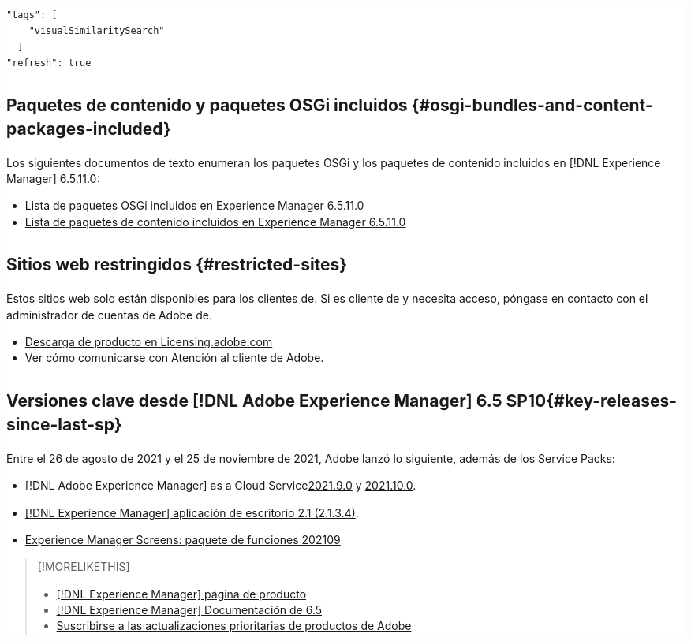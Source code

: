   ```xml
  "tags": [
      "visualSimilaritySearch"
    ]
  "refresh": true
  ```

## Paquetes de contenido y paquetes OSGi incluidos {#osgi-bundles-and-content-packages-included}

Los siguientes documentos de texto enumeran los paquetes OSGi y los paquetes de contenido incluidos en [!DNL Experience Manager] 6.5.11.0:

* [Lista de paquetes OSGi incluidos en Experience Manager 6.5.11.0](../assets/65110_bundles.txt)
* [Lista de paquetes de contenido incluidos en Experience Manager 6.5.11.0](../assets/65110_packages.txt)

## Sitios web restringidos {#restricted-sites}

Estos sitios web solo están disponibles para los clientes de. Si es cliente de y necesita acceso, póngase en contacto con el administrador de cuentas de Adobe de.

* [Descarga de producto en Licensing.adobe.com](https://licensing.adobe.com/)
* Ver [cómo comunicarse con Atención al cliente de Adobe](https://experienceleague.adobe.com/docs/customer-one/using/home.html?lang=es).

## Versiones clave desde [!DNL Adobe Experience Manager] 6.5 SP10{#key-releases-since-last-sp}

Entre el 26 de agosto de 2021 y el 25 de noviembre de 2021, Adobe lanzó lo siguiente, además de los Service Packs:

* [!DNL Adobe Experience Manager] as a Cloud Service[2021.9.0](https://experienceleague.adobe.com/docs/experience-manager-cloud-service/release-notes/release-notes/2021/release-notes-2021-9-0.html?lang=es) y [2021.10.0](https://experienceleague.adobe.com/docs/experience-manager-cloud-service/release-notes/release-notes/release-notes-current.html?lang=es).

* [[!DNL Experience Manager] aplicación de escritorio 2.1 (2.1.3.4)](https://experienceleague.adobe.com/docs/experience-manager-desktop-app/using/release-notes.html?lang=es).

* [Experience Manager Screens: paquete de funciones 202109](https://experienceleague.adobe.com/docs/experience-manager-screens/user-guide/release-notes/release-notes-fp-202109.html?lang=es)


>[!MORELIKETHIS]
>
>* [[!DNL Experience Manager] página de producto](https://business.adobe.com/products/experience-manager/adobe-experience-manager.html?lang=es)
>* [[!DNL Experience Manager] Documentación de 6.5](https://experienceleague.adobe.com/docs/experience-manager-65.html?lang=es)
>* [Suscribirse a las actualizaciones prioritarias de productos de Adobe](https://www.adobe.com/subscription/priority-product-update.html)
